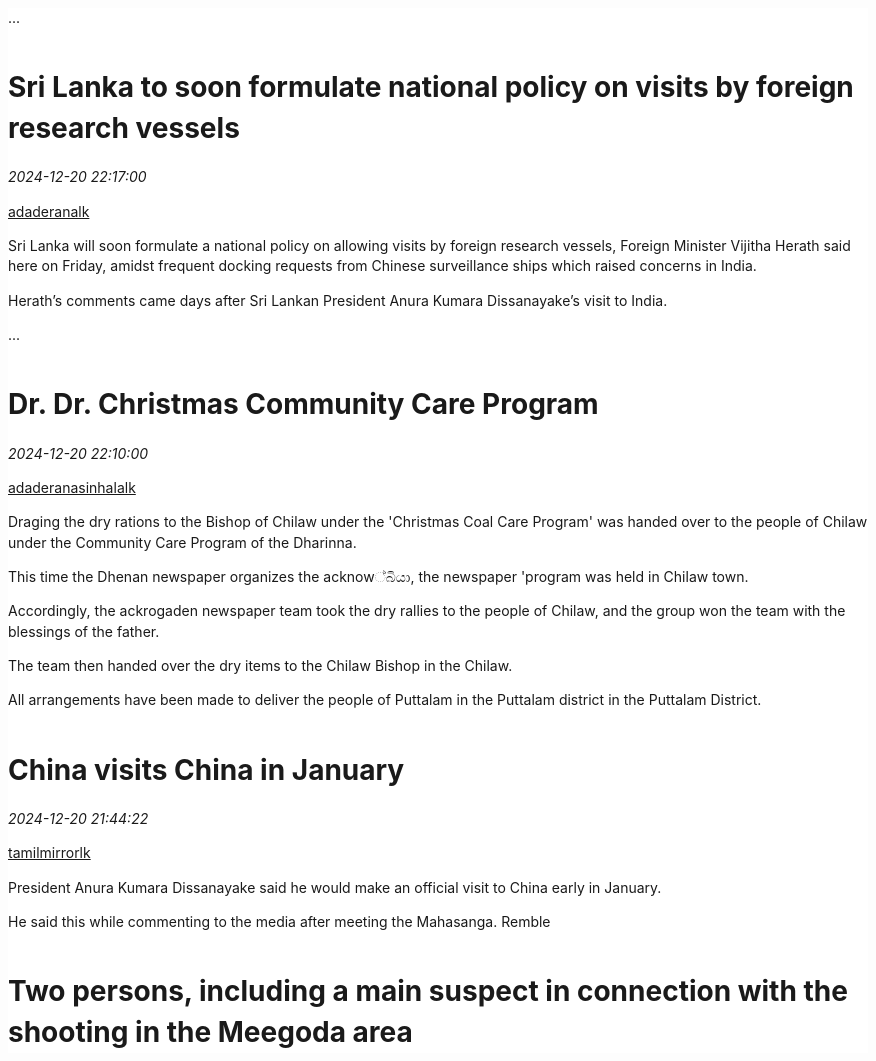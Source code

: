...



# Sri Lanka to soon formulate national policy on visits by foreign research vessels

*2024-12-20 22:17:00*

[adaderanalk](https://www.adaderana.lk/news/104385/sri-lanka-to-soon-formulate-national-policy-on-visits-by-foreign-research-vessels)

Sri Lanka will soon formulate a national policy on allowing visits by foreign research vessels, Foreign Minister Vijitha Herath said here on Friday, amidst frequent docking requests from Chinese surveillance ships which raised concerns in India.

Herath’s comments came days after Sri Lankan President Anura Kumara Dissanayake’s visit to India.

...



# Dr. Dr. Christmas Community Care Program

*2024-12-20 22:10:00*

[adaderanasinhalalk](http://sinhala.adaderana.lk/news/204569)

Draging the dry rations to the Bishop of Chilaw under the 'Christmas Coal Care Program' was handed over to the people of Chilaw under the Community Care Program of the Dharinna.

This time the Dhenan newspaper organizes the acknow්බියා, the newspaper 'program was held in Chilaw town.

Accordingly, the ackrogaden newspaper team took the dry rallies to the people of Chilaw, and the group won the team with the blessings of the father.

The team then handed over the dry items to the Chilaw Bishop in the Chilaw.

All arrangements have been made to deliver the people of Puttalam in the Puttalam district in the Puttalam District.



# China visits China in January

*2024-12-20 21:44:22*

[tamilmirrorlk](https://www.tamilmirror.lk/செய்திகள்/ஜனவரியில்-சீனா-செல்கின்றார்-ஜனாதிபதி/175-349025)

President Anura Kumara Dissanayake said he would make an official visit to China early in January.

He said this while commenting to the media after meeting the Mahasanga. Remble



# Two persons, including a main suspect in connection with the shooting in the Meegoda area
